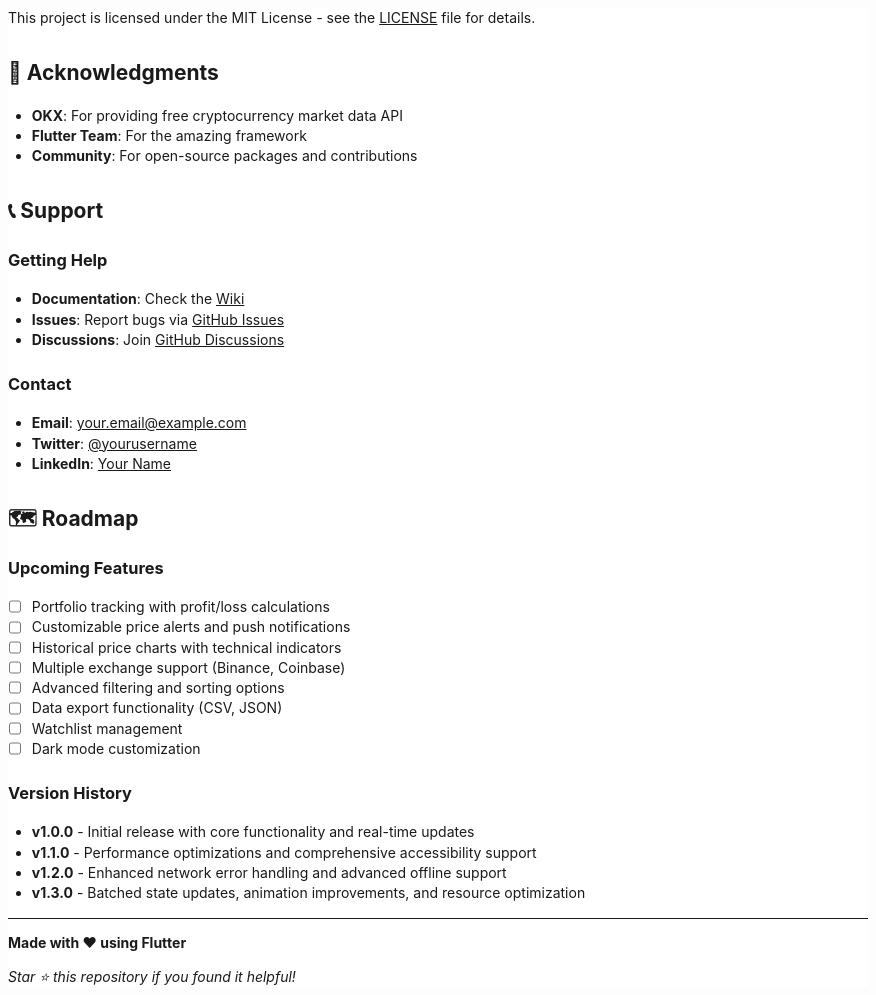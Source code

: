 This project is licensed under the MIT License - see the [LICENSE](LICENSE) file for details.

## 🙏 Acknowledgments

- **OKX**: For providing free cryptocurrency market data API
- **Flutter Team**: For the amazing framework
- **Community**: For open-source packages and contributions

## 📞 Support

### Getting Help

- **Documentation**: Check the [Wiki](https://github.com/yourusername/crypto_dashboard/wiki)
- **Issues**: Report bugs via [GitHub Issues](https://github.com/yourusername/crypto_dashboard/issues)
- **Discussions**: Join [GitHub Discussions](https://github.com/yourusername/crypto_dashboard/discussions)

### Contact

- **Email**: your.email@example.com
- **Twitter**: [@yourusername](https://twitter.com/yourusername)
- **LinkedIn**: [Your Name](https://linkedin.com/in/yourprofile)

## 🗺️ Roadmap

### Upcoming Features

- [ ] Portfolio tracking with profit/loss calculations
- [ ] Customizable price alerts and push notifications
- [ ] Historical price charts with technical indicators
- [ ] Multiple exchange support (Binance, Coinbase)
- [ ] Advanced filtering and sorting options
- [ ] Data export functionality (CSV, JSON)
- [ ] Watchlist management
- [ ] Dark mode customization

### Version History

- **v1.0.0** - Initial release with core functionality and real-time updates
- **v1.1.0** - Performance optimizations and comprehensive accessibility support
- **v1.2.0** - Enhanced network error handling and advanced offline support
- **v1.3.0** - Batched state updates, animation improvements, and resource optimization

---

**Made with ❤️ using Flutter**

_Star ⭐ this repository if you found it helpful!_
